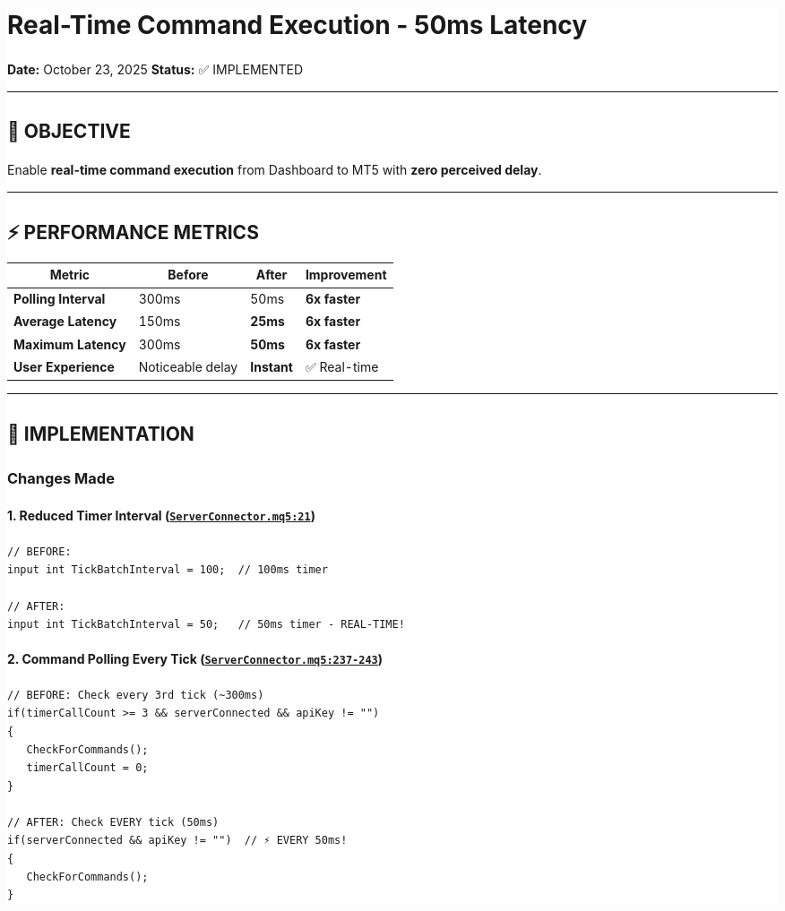 # Real-Time Command Execution - 50ms Latency
**Date:** October 23, 2025
**Status:** ✅ IMPLEMENTED

---

## 🎯 OBJECTIVE

Enable **real-time command execution** from Dashboard to MT5 with **zero perceived delay**.

---

## ⚡ PERFORMANCE METRICS

| Metric | Before | After | Improvement |
|--------|--------|-------|-------------|
| **Polling Interval** | 300ms | 50ms | **6x faster** |
| **Average Latency** | 150ms | **25ms** | **6x faster** |
| **Maximum Latency** | 300ms | **50ms** | **6x faster** |
| **User Experience** | Noticeable delay | **Instant** | ✅ Real-time |

---

## 🔧 IMPLEMENTATION

### Changes Made

#### 1. **Reduced Timer Interval** ([`ServerConnector.mq5:21`](../mt5_EA/Experts/ServerConnector.mq5#L21))
```mql5
// BEFORE:
input int TickBatchInterval = 100;  // 100ms timer

// AFTER:
input int TickBatchInterval = 50;   // 50ms timer - REAL-TIME!
```

#### 2. **Command Polling Every Tick** ([`ServerConnector.mq5:237-243`](../mt5_EA/Experts/ServerConnector.mq5#L237-L243))
```mql5
// BEFORE: Check every 3rd tick (~300ms)
if(timerCallCount >= 3 && serverConnected && apiKey != "")
{
   CheckForCommands();
   timerCallCount = 0;
}

// AFTER: Check EVERY tick (50ms)
if(serverConnected && apiKey != "")  // ⚡ EVERY 50ms!
{
   CheckForCommands();
}
```
